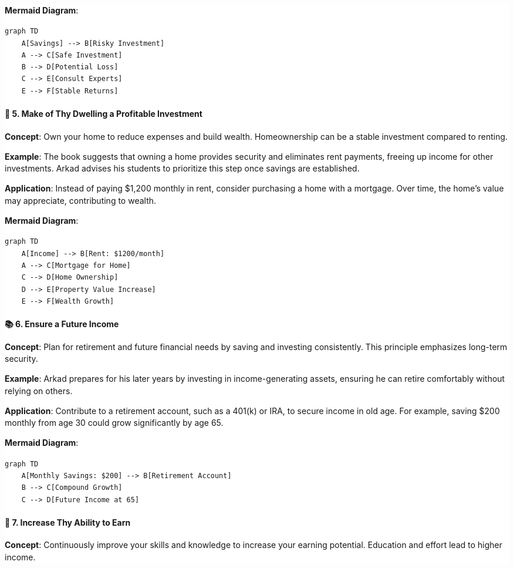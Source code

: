 **Mermaid Diagram**:

```mermaid
graph TD
    A[Savings] --> B[Risky Investment]
    A --> C[Safe Investment]
    B --> D[Potential Loss]
    C --> E[Consult Experts]
    E --> F[Stable Returns]
```

#### 🔄 5. Make of Thy Dwelling a Profitable Investment

**Concept**: Own your home to reduce expenses and build wealth. Homeownership can be a stable investment compared to renting.

**Example**: The book suggests that owning a home provides security and eliminates rent payments, freeing up income for other investments. Arkad advises his students to prioritize this step once savings are established.

**Application**: Instead of paying $1,200 monthly in rent, consider purchasing a home with a mortgage. Over time, the home’s value may appreciate, contributing to wealth.

**Mermaid Diagram**:

```mermaid
graph TD
    A[Income] --> B[Rent: $1200/month]
    A --> C[Mortgage for Home]
    C --> D[Home Ownership]
    D --> E[Property Value Increase]
    E --> F[Wealth Growth]
```

#### 📚 6. Ensure a Future Income

**Concept**: Plan for retirement and future financial needs by saving and investing consistently. This principle emphasizes long-term security.

**Example**: Arkad prepares for his later years by investing in income-generating assets, ensuring he can retire comfortably without relying on others.

**Application**: Contribute to a retirement account, such as a 401(k) or IRA, to secure income in old age. For example, saving $200 monthly from age 30 could grow significantly by age 65.

**Mermaid Diagram**:

```mermaid
graph TD
    A[Monthly Savings: $200] --> B[Retirement Account]
    B --> C[Compound Growth]
    C --> D[Future Income at 65]
```

#### 🤝 7. Increase Thy Ability to Earn

**Concept**: Continuously improve your skills and knowledge to increase your earning potential. Education and effort lead to higher income.
